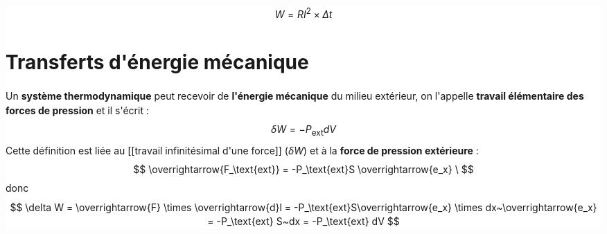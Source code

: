 $$
W = RI^2 \times \Delta t
$$


# Transferts d'énergie mécanique

Un **système thermodynamique** peut recevoir de **l'énergie mécanique** du milieu extérieur, on l'appelle **travail élémentaire des forces de pression** et il s'écrit :
$$ \delta W = -P_\text{ext} dV$$
Cette définition est liée au [[travail infinitésimal d'une force]] ($\delta W$) et à la **force de pression extérieure** :
$$
\overrightarrow{F_\text{ext}} = -P_\text{ext}S \overrightarrow{e_x} \
$$
donc 
$$
\delta W = \overrightarrow{F} \times \overrightarrow{d}l = -P_\text{ext}S\overrightarrow{e_x} \times dx~\overrightarrow{e_x} = -P_\text{ext} S~dx = -P_\text{ext} dV
$$

